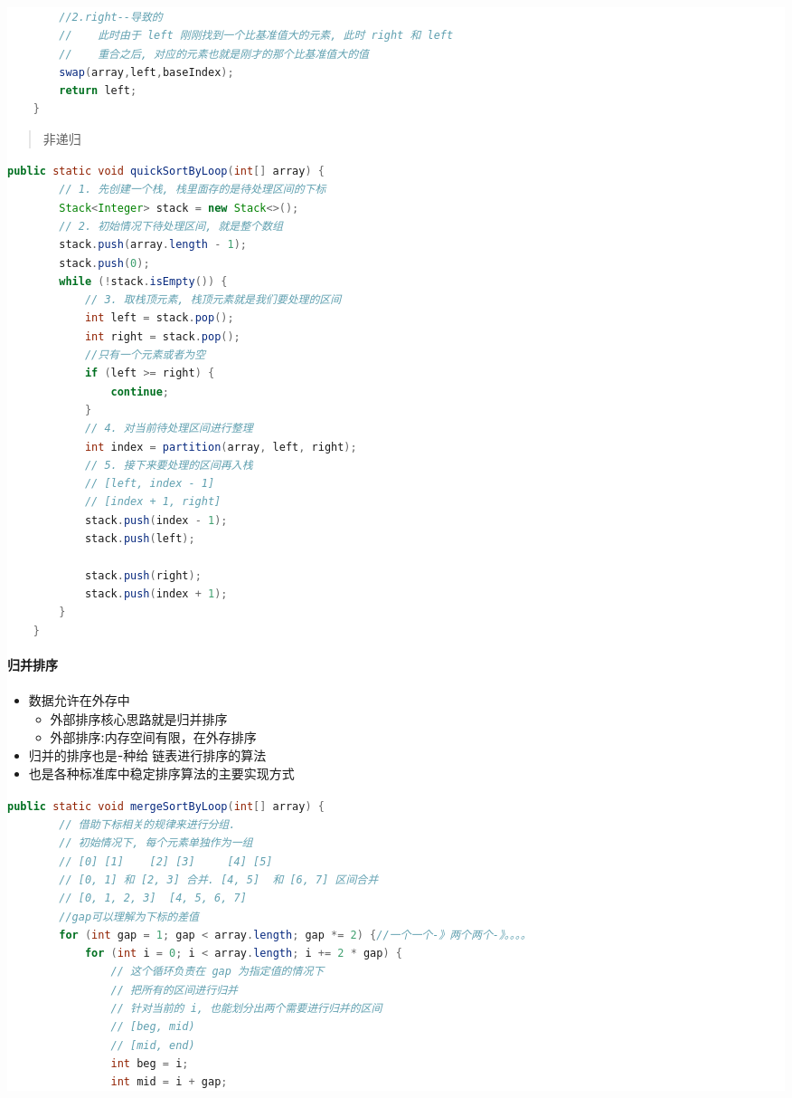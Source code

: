 ```java
        //2.right--导致的
        //    此时由于 left 刚刚找到一个比基准值大的元素, 此时 right 和 left
        //    重合之后, 对应的元素也就是刚才的那个比基准值大的值
        swap(array,left,baseIndex);
        return left;
    }
```

> 非递归

```java
public static void quickSortByLoop(int[] array) {
        // 1. 先创建一个栈, 栈里面存的是待处理区间的下标
        Stack<Integer> stack = new Stack<>();
        // 2. 初始情况下待处理区间, 就是整个数组
        stack.push(array.length - 1);
        stack.push(0);
        while (!stack.isEmpty()) {
            // 3. 取栈顶元素, 栈顶元素就是我们要处理的区间
            int left = stack.pop();
            int right = stack.pop();
            //只有一个元素或者为空
            if (left >= right) {
                continue;
            }
            // 4. 对当前待处理区间进行整理
            int index = partition(array, left, right);
            // 5. 接下来要处理的区间再入栈
            // [left, index - 1]
            // [index + 1, right]
            stack.push(index - 1);
            stack.push(left);

            stack.push(right);
            stack.push(index + 1);
        }
    }

```

#### 归并排序

* 数据允许在外存中
  * 外部排序核心思路就是归并排序
  * 外部排序:内存空间有限，在外存排序
* 归并的排序也是-种给 链表进行排序的算法
* 也是各种标准库中稳定排序算法的主要实现方式

```java
public static void mergeSortByLoop(int[] array) {
        // 借助下标相关的规律来进行分组.
        // 初始情况下, 每个元素单独作为一组
        // [0] [1]    [2] [3]     [4] [5]
        // [0, 1] 和 [2, 3] 合并. [4, 5]  和 [6, 7] 区间合并
        // [0, 1, 2, 3]  [4, 5, 6, 7]
        //gap可以理解为下标的差值
        for (int gap = 1; gap < array.length; gap *= 2) {//一个一个-》两个两个-》。。。。
            for (int i = 0; i < array.length; i += 2 * gap) {
                // 这个循环负责在 gap 为指定值的情况下
                // 把所有的区间进行归并
                // 针对当前的 i, 也能划分出两个需要进行归并的区间
                // [beg, mid)
                // [mid, end)
                int beg = i;
                int mid = i + gap;
```